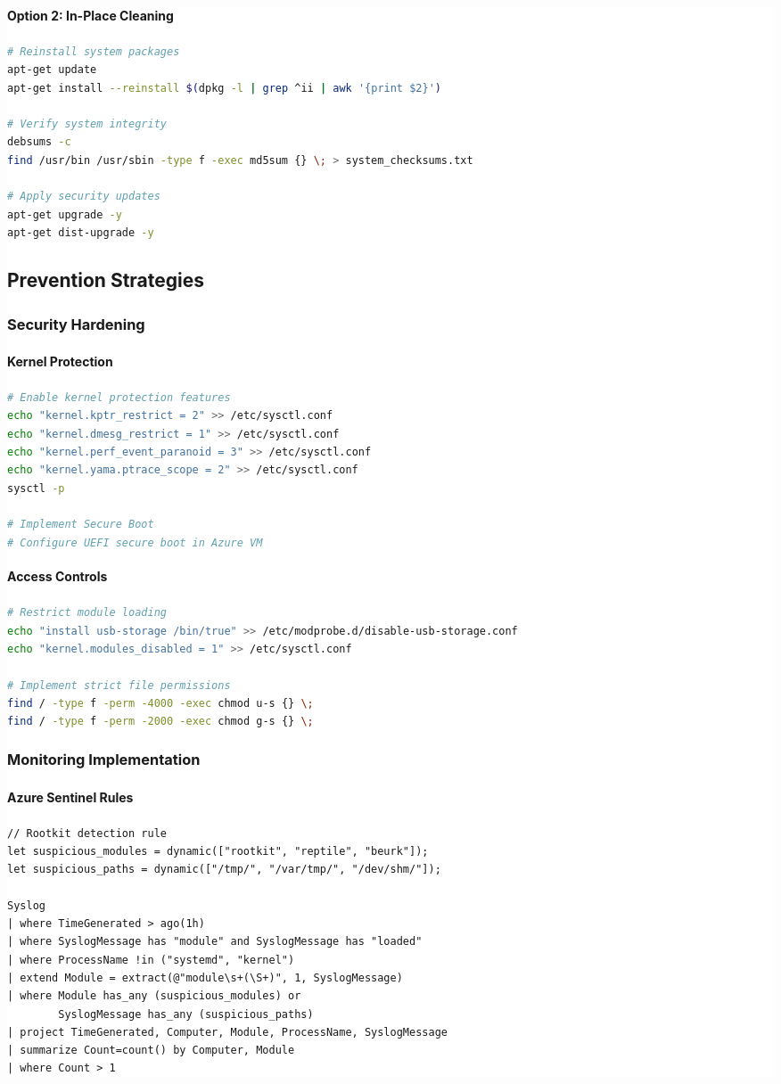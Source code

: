#### Option 2: In-Place Cleaning
```bash
# Reinstall system packages
apt-get update
apt-get install --reinstall $(dpkg -l | grep ^ii | awk '{print $2}')

# Verify system integrity
debsums -c
find /usr/bin /usr/sbin -type f -exec md5sum {} \; > system_checksums.txt

# Apply security updates
apt-get upgrade -y
apt-get dist-upgrade -y
```

## Prevention Strategies

### Security Hardening

#### Kernel Protection
```bash
# Enable kernel protection features
echo "kernel.kptr_restrict = 2" >> /etc/sysctl.conf
echo "kernel.dmesg_restrict = 1" >> /etc/sysctl.conf
echo "kernel.perf_event_paranoid = 3" >> /etc/sysctl.conf
echo "kernel.yama.ptrace_scope = 2" >> /etc/sysctl.conf
sysctl -p

# Implement Secure Boot
# Configure UEFI secure boot in Azure VM
```

#### Access Controls
```bash
# Restrict module loading
echo "install usb-storage /bin/true" >> /etc/modprobe.d/disable-usb-storage.conf
echo "kernel.modules_disabled = 1" >> /etc/sysctl.conf

# Implement strict file permissions
find / -type f -perm -4000 -exec chmod u-s {} \;
find / -type f -perm -2000 -exec chmod g-s {} \;
```

### Monitoring Implementation

#### Azure Sentinel Rules
```kql
// Rootkit detection rule
let suspicious_modules = dynamic(["rootkit", "reptile", "beurk"]);
let suspicious_paths = dynamic(["/tmp/", "/var/tmp/", "/dev/shm/"]);

Syslog
| where TimeGenerated > ago(1h)
| where SyslogMessage has "module" and SyslogMessage has "loaded"
| where ProcessName !in ("systemd", "kernel")
| extend Module = extract(@"module\s+(\S+)", 1, SyslogMessage)
| where Module has_any (suspicious_modules) or 
        SyslogMessage has_any (suspicious_paths)
| project TimeGenerated, Computer, Module, ProcessName, SyslogMessage
| summarize Count=count() by Computer, Module
| where Count > 1
```
